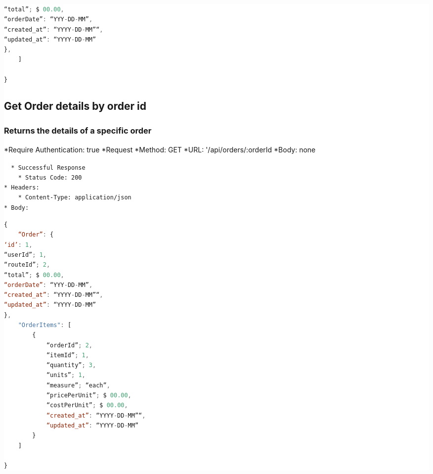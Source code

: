 ```js
“total”; $ 00.00,
“orderDate”: “YYY-DD-MM”,
“created_at”: “YYYY-DD-MM”“,
“updated_at”: “YYYY-DD-MM”
},
    ]

}
```

## Get Order details by order id

### Returns the details of a specific order 
*Require Authentication: true
   *Request
       *Method: GET
       *URL: '/api/orders/:orderId
       *Body: none

      * Successful Response 
        * Status Code: 200 
    * Headers: 
        * Content-Type: application/json
    * Body: 

``` js 
{
    “Order”: {
‘id’: 1, 
“userId”; 1,
“routeId”; 2, 
“total”; $ 00.00,
“orderDate”: “YYY-DD-MM”,
“created_at”: “YYYY-DD-MM”“,
“updated_at”: “YYYY-DD-MM”
},
    "OrderItems": [
        {
            “orderId”; 2,
            “itemId”; 1,
            “quantity”; 3,
            “units”; 1,
            “measure”; “each”,
            “pricePerUnit”; $ 00.00,
            “costPerUnit”; $ 00.00,
            “created_at”: “YYYY-DD-MM”“,
            “updated_at”: “YYYY-DD-MM”
        }
    ]

}

```
